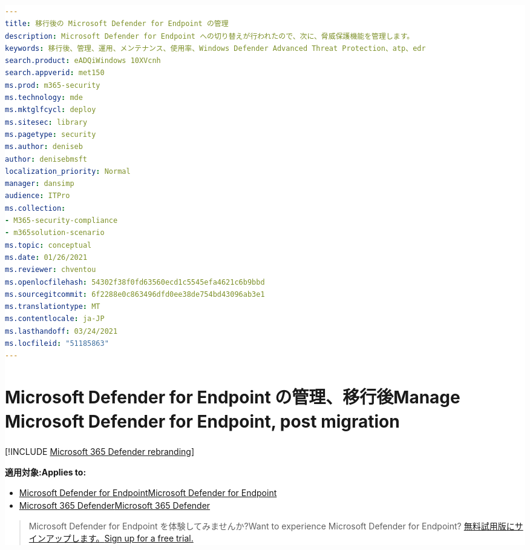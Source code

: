 ```yaml
---
title: 移行後の Microsoft Defender for Endpoint の管理
description: Microsoft Defender for Endpoint への切り替えが行われたので、次に、脅威保護機能を管理します。
keywords: 移行後、管理、運用、メンテナンス、使用率、Windows Defender Advanced Threat Protection、atp、edr
search.product: eADQiWindows 10XVcnh
search.appverid: met150
ms.prod: m365-security
ms.technology: mde
ms.mktglfcycl: deploy
ms.sitesec: library
ms.pagetype: security
ms.author: deniseb
author: denisebmsft
localization_priority: Normal
manager: dansimp
audience: ITPro
ms.collection:
- M365-security-compliance
- m365solution-scenario
ms.topic: conceptual
ms.date: 01/26/2021
ms.reviewer: chventou
ms.openlocfilehash: 54302f38f0fd63560ecd1c5545efa4621c6b9bbd
ms.sourcegitcommit: 6f2288e0c863496dfd0ee38de754bd43096ab3e1
ms.translationtype: MT
ms.contentlocale: ja-JP
ms.lasthandoff: 03/24/2021
ms.locfileid: "51185863"
---
```

# <a name="manage-microsoft-defender-for-endpoint-post-migration"></a><span data-ttu-id="6e75a-104">Microsoft Defender for Endpoint の管理、移行後</span><span class="sxs-lookup"><span data-stu-id="6e75a-104">Manage Microsoft Defender for Endpoint, post migration</span></span>

[!INCLUDE [Microsoft 365 Defender rebranding](../../includes/microsoft-defender.md)]

<span data-ttu-id="6e75a-105">**適用対象:**</span><span class="sxs-lookup"><span data-stu-id="6e75a-105">**Applies to:**</span></span>
- [<span data-ttu-id="6e75a-106">Microsoft Defender for Endpoint</span><span class="sxs-lookup"><span data-stu-id="6e75a-106">Microsoft Defender for Endpoint</span></span>](https://go.microsoft.com/fwlink/p/?linkid=2154037)
- [<span data-ttu-id="6e75a-107">Microsoft 365 Defender</span><span class="sxs-lookup"><span data-stu-id="6e75a-107">Microsoft 365 Defender</span></span>](https://go.microsoft.com/fwlink/?linkid=2118804)

> <span data-ttu-id="6e75a-108">Microsoft Defender for Endpoint を体験してみませんか?</span><span class="sxs-lookup"><span data-stu-id="6e75a-108">Want to experience Microsoft Defender for Endpoint?</span></span> [<span data-ttu-id="6e75a-109">無料試用版にサインアップします。</span><span class="sxs-lookup"><span data-stu-id="6e75a-109">Sign up for a free trial.</span></span>](https://www.microsoft.com/microsoft-365/windows/microsoft-defender-atp?ocid=docs-wdatp-exposedapis-abovefoldlink)
